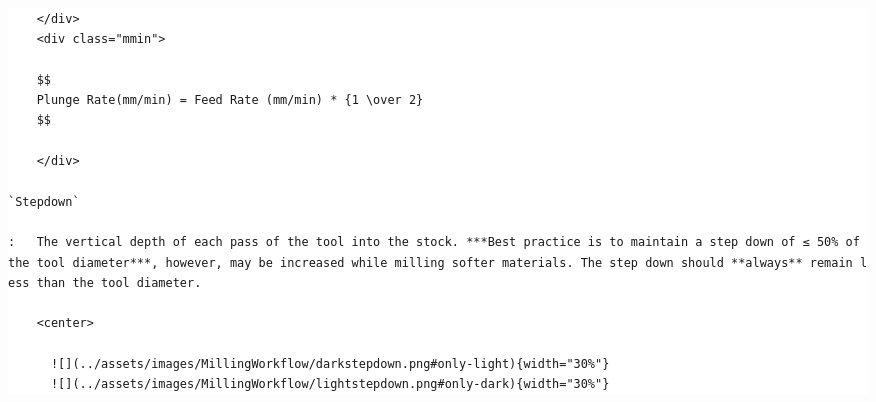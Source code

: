        </div>
        <div class="mmin">
        
        $$
        Plunge Rate(mm/min) = Feed Rate (mm/min) * {1 \over 2}
        $$

        </div>

    `Stepdown`

    :   The vertical depth of each pass of the tool into the stock. ***Best practice is to maintain a step down of ≤ 50% of the tool diameter***, however, may be increased while milling softer materials. The step down should **always** remain less than the tool diameter.

        <center>

          ![](../assets/images/MillingWorkflow/darkstepdown.png#only-light){width="30%"}
          ![](../assets/images/MillingWorkflow/lightstepdown.png#only-dark){width="30%"}
